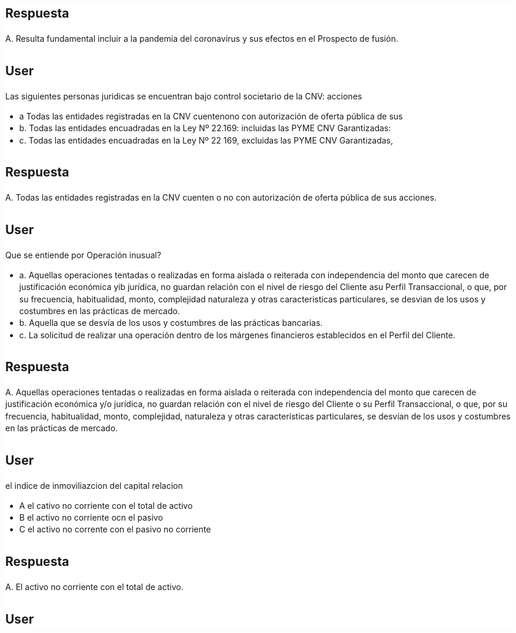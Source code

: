 ## Respuesta

A. Resulta fundamental incluir a la pandemia del coronavirus y sus efectos en el Prospecto de fusión.

## User

Las siguientes personas juridicas se encuentran bajo control societario de la CNV:
acciones
- a Todas las entidades registradas en la CNV cuentenono con autorización de oferta pública de sus
- b. Todas las entidades encuadradas en la Ley Nº 22.169: incluidas las PYME CNV Garantizadas:
- c. Todas las entidades encuadradas en la Ley Nº 22 169, excluidas las PYME CNV Garantizadas,

## Respuesta

A. Todas las entidades registradas en la CNV cuenten o no con autorización de oferta pública de sus acciones.

## User

Que se entiende por Operación inusual?
- a. Aquellas operaciones tentadas o realizadas en forma aislada o reiterada con independencia del monto que carecen de justificación económica yib jurídica, no guardan relación con el nivel de riesgo del Cliente asu Perfil Transaccional, o que, por su frecuencia, habitualidad, monto, complejidad naturaleza y otras caracteristicas particulares, se desvian de los usos y costumbres en las prácticas de mercado.
- b. Aquella que se desvía de los usos y costumbres de las prácticas bancarias.
- c. La solicitud de realizar una operación dentro de los márgenes financieros establecidos en el Perfil del Cliente.

## Respuesta

A. Aquellas operaciones tentadas o realizadas en forma aislada o reiterada con independencia del monto que carecen de justificación económica y/o jurídica, no guardan relación con el nivel de riesgo del Cliente o su Perfil Transaccional, o que, por su frecuencia, habitualidad, monto, complejidad, naturaleza y otras características particulares, se desvían de los usos y costumbres en las prácticas de mercado.

## User

el indice de inmoviliazcion del capital relacion
- A el cativo no corriente con el total de activo
- B el activo no corriente ocn el pasivo
- C el activo no corrente con el pasivo no corriente

## Respuesta

A. El activo no corriente con el total de activo.

## User
